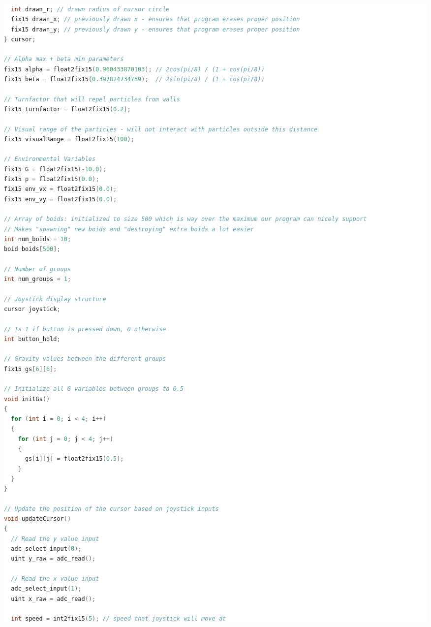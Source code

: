 ```c
  int drawn_r; // drawn radius of cursor circle
  fix15 drawn_x; // previously drawn x - ensures that program erases proper position
  fix15 drawn_y; // previously drawn y - ensures that program erases proper position
} cursor;

// Alpha max + beta min parameters
fix15 alpha = float2fix15(0.960433870103); // 2cos(pi/8) / (1 + cos(pi/8))
fix15 beta = float2fix15(0.397824734759);  // 2sin(pi/8) / (1 + cos(pi/8))

// Turnfactor that will repel particles from walls
fix15 turnfactor = float2fix15(0.2);

// Visual range of the particles - will not interact with particles outside this distance
fix15 visualRange = float2fix15(100);

// Environmental Variables
fix15 G = float2fix15(-10.0);
fix15 p = float2fix15(0.0);
fix15 env_vx = float2fix15(0.0);
fix15 env_vy = float2fix15(0.0);

// Array of boids: initialized to size 500 which is way over the maximum our program can nicely support
// Makes "spawning" new boids and "destroying" extra boids a lot easier
int num_boids = 10;
boid boids[500];

// Number of groups
int num_groups = 1;

// Joystick display structure
cursor joystick;

// Is 1 if button is pressed down, 0 otherwise
int button_hold;

// Gravity values between the different groups
fix15 gs[6][6];

// Initialize all G variables between groups to 0.5
void initGs()
{
  for (int i = 0; i < 4; i++)
  {
    for (int j = 0; j < 4; j++)
    {
      gs[i][j] = float2fix15(0.5);
    }
  }
}

// Update the position of the cursor based on joystick inputs
void updateCursor()
{
  // Read the y value input
  adc_select_input(0);
  uint y_raw = adc_read();

  // Read the x value input
  adc_select_input(1);
  uint x_raw = adc_read();

  int speed = int2fix15(5); // speed that joystick will move at
```